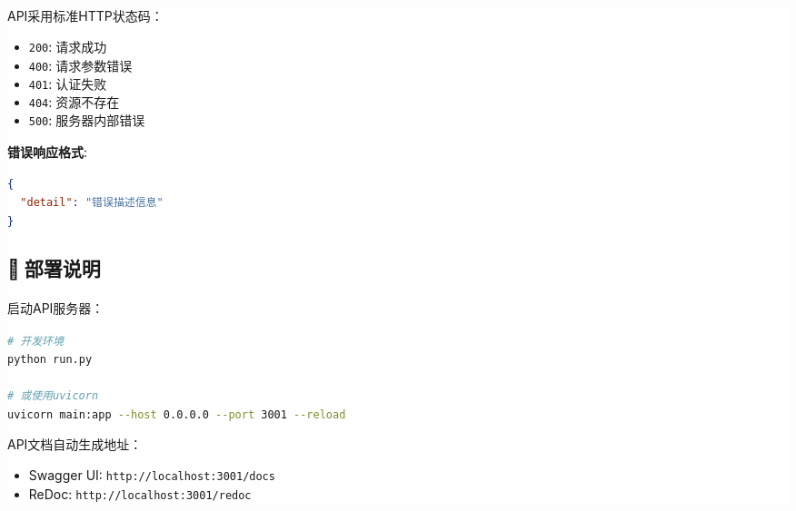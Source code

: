 API采用标准HTTP状态码：

- `200`: 请求成功
- `400`: 请求参数错误
- `401`: 认证失败
- `404`: 资源不存在
- `500`: 服务器内部错误

**错误响应格式**:
```json
{
  "detail": "错误描述信息"
}
```

## 🚀 部署说明

启动API服务器：

```bash
# 开发环境
python run.py

# 或使用uvicorn
uvicorn main:app --host 0.0.0.0 --port 3001 --reload
```

API文档自动生成地址：
- Swagger UI: `http://localhost:3001/docs`
- ReDoc: `http://localhost:3001/redoc`